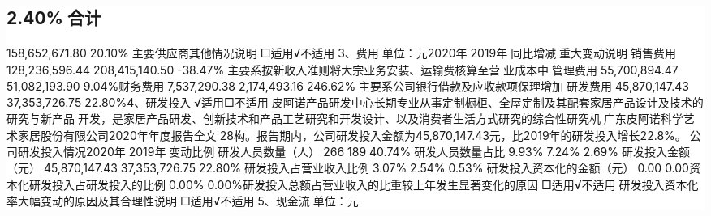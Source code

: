 2.40%
合计
--
158,652,671.80
20.10%
主要供应商其他情况说明
□适用√不适用
3、费用
单位：元2020年
2019年
同比增减
重大变动说明
销售费用
128,236,596.44
208,415,140.50
-38.47%
主要系按新收入准则将大宗业务安装、运输费核算至营
业成本中
管理费用
55,700,894.47
51,082,193.90
9.04%财务费用
7,537,290.38
2,174,493.16
246.62%
主要系公司银行借款及应收款项保理增加
研发费用
45,870,147.43
37,353,726.75
22.80%4、研发投入
√适用□不适用
皮阿诺产品研发中心长期专业从事定制橱柜、全屋定制及其配套家居产品设计及技术的研究与新产品
开发，是家居产品研发、创新技术和产品工艺研究和开发设计、以及消费者生活方式研究的综合性研究机
广东皮阿诺科学艺术家居股份有限公司2020年年度报告全文
28构。报告期内，公司研发投入金额为45,870,147.43元，比2019年的研发投入增长22.8%。
公司研发投入情况2020年
2019年
变动比例
研发人员数量（人）
266
189
40.74%
研发人员数量占比
9.93%
7.24%
2.69%
研发投入金额（元）
45,870,147.43
37,353,726.75
22.80%
研发投入占营业收入比例
3.07%
2.54%
0.53%
研发投入资本化的金额（元）
0.00
0.00资本化研发投入占研发投入的比例
0.00%
0.00%研发投入总额占营业收入的比重较上年发生显著变化的原因
□适用√不适用
研发投入资本化率大幅变动的原因及其合理性说明
□适用√不适用
5、现金流
单位：元